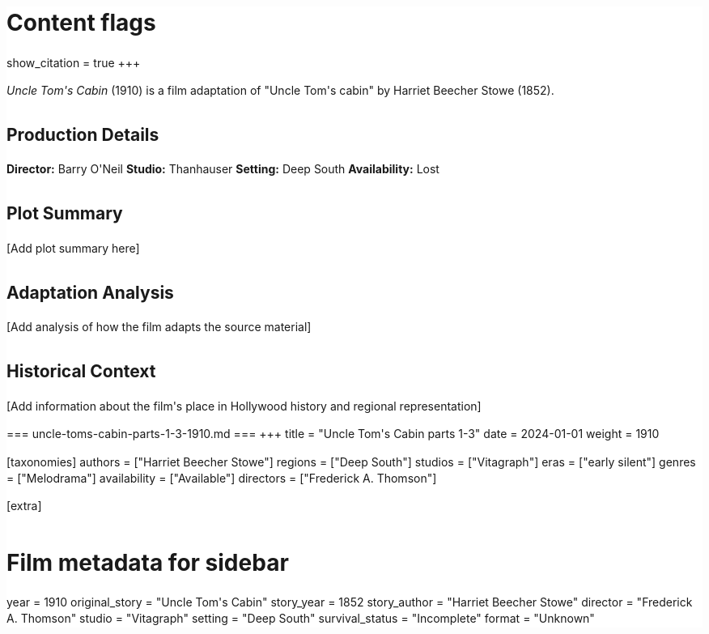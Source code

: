 # Content flags
show_citation = true
+++

*Uncle Tom's Cabin* (1910) is a film adaptation of "Uncle Tom's cabin" by Harriet Beecher Stowe (1852).

## Production Details

**Director:** Barry O'Neil
**Studio:** Thanhauser
**Setting:** Deep South
**Availability:** Lost

## Plot Summary

[Add plot summary here]

## Adaptation Analysis

[Add analysis of how the film adapts the source material]

## Historical Context

[Add information about the film's place in Hollywood history and regional representation]



=== uncle-toms-cabin-parts-1-3-1910.md ===
+++
title = "Uncle Tom's Cabin parts 1-3"
date = 2024-01-01
weight = 1910

[taxonomies]
authors = ["Harriet Beecher Stowe"]
regions = ["Deep South"]
studios = ["Vitagraph"]
eras = ["early silent"]
genres = ["Melodrama"]
availability = ["Available"]
directors = ["Frederick A. Thomson"]

[extra]
# Film metadata for sidebar
year = 1910
original_story = "Uncle Tom's Cabin"
story_year = 1852
story_author = "Harriet Beecher Stowe"
director = "Frederick A. Thomson"
studio = "Vitagraph"
setting = "Deep South"
survival_status = "Incomplete"
format = "Unknown"
